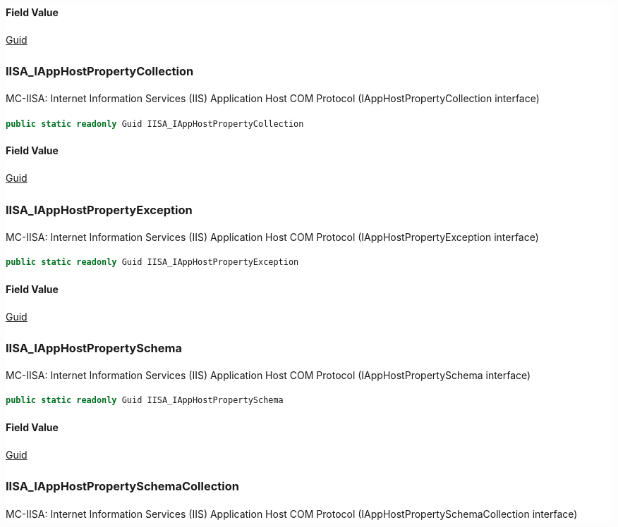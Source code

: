 #### Field Value

 [Guid](https://learn.microsoft.com/dotnet/api/system.guid)

### <a id="DSInternals_Win32_RpcFilters_WellKnownProtocolTranslator_IISA_IAppHostPropertyCollection"></a> IISA\_IAppHostPropertyCollection

MC-IISA: Internet Information Services (IIS) Application Host COM Protocol (IAppHostPropertyCollection interface)

```csharp
public static readonly Guid IISA_IAppHostPropertyCollection
```

#### Field Value

 [Guid](https://learn.microsoft.com/dotnet/api/system.guid)

### <a id="DSInternals_Win32_RpcFilters_WellKnownProtocolTranslator_IISA_IAppHostPropertyException"></a> IISA\_IAppHostPropertyException

MC-IISA: Internet Information Services (IIS) Application Host COM Protocol (IAppHostPropertyException interface)

```csharp
public static readonly Guid IISA_IAppHostPropertyException
```

#### Field Value

 [Guid](https://learn.microsoft.com/dotnet/api/system.guid)

### <a id="DSInternals_Win32_RpcFilters_WellKnownProtocolTranslator_IISA_IAppHostPropertySchema"></a> IISA\_IAppHostPropertySchema

MC-IISA: Internet Information Services (IIS) Application Host COM Protocol (IAppHostPropertySchema interface)

```csharp
public static readonly Guid IISA_IAppHostPropertySchema
```

#### Field Value

 [Guid](https://learn.microsoft.com/dotnet/api/system.guid)

### <a id="DSInternals_Win32_RpcFilters_WellKnownProtocolTranslator_IISA_IAppHostPropertySchemaCollection"></a> IISA\_IAppHostPropertySchemaCollection

MC-IISA: Internet Information Services (IIS) Application Host COM Protocol (IAppHostPropertySchemaCollection interface)
